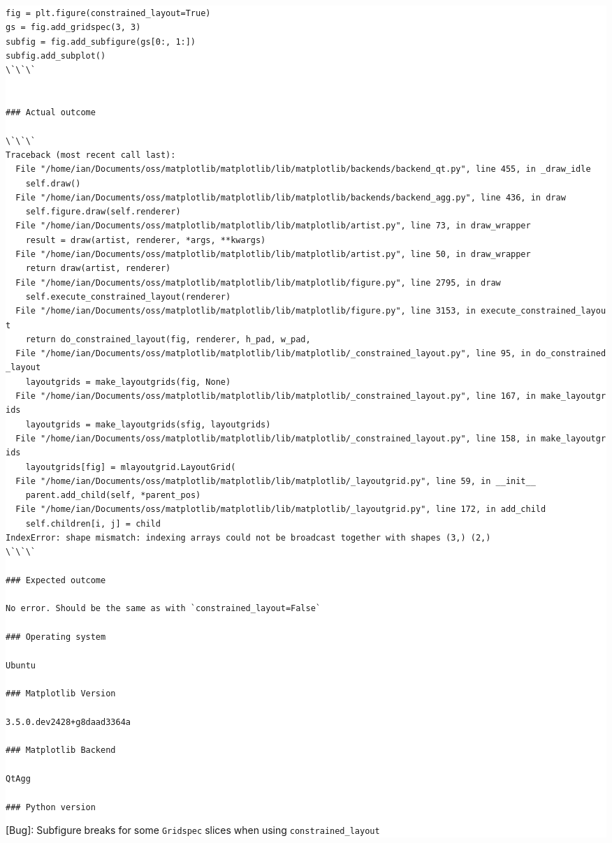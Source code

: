 ```
fig = plt.figure(constrained_layout=True)
gs = fig.add_gridspec(3, 3)
subfig = fig.add_subfigure(gs[0:, 1:])
subfig.add_subplot()
\`\`\`


### Actual outcome

\`\`\`
Traceback (most recent call last):
  File "/home/ian/Documents/oss/matplotlib/matplotlib/lib/matplotlib/backends/backend_qt.py", line 455, in _draw_idle
    self.draw()
  File "/home/ian/Documents/oss/matplotlib/matplotlib/lib/matplotlib/backends/backend_agg.py", line 436, in draw
    self.figure.draw(self.renderer)
  File "/home/ian/Documents/oss/matplotlib/matplotlib/lib/matplotlib/artist.py", line 73, in draw_wrapper
    result = draw(artist, renderer, *args, **kwargs)
  File "/home/ian/Documents/oss/matplotlib/matplotlib/lib/matplotlib/artist.py", line 50, in draw_wrapper
    return draw(artist, renderer)
  File "/home/ian/Documents/oss/matplotlib/matplotlib/lib/matplotlib/figure.py", line 2795, in draw
    self.execute_constrained_layout(renderer)
  File "/home/ian/Documents/oss/matplotlib/matplotlib/lib/matplotlib/figure.py", line 3153, in execute_constrained_layout
    return do_constrained_layout(fig, renderer, h_pad, w_pad,
  File "/home/ian/Documents/oss/matplotlib/matplotlib/lib/matplotlib/_constrained_layout.py", line 95, in do_constrained_layout
    layoutgrids = make_layoutgrids(fig, None)
  File "/home/ian/Documents/oss/matplotlib/matplotlib/lib/matplotlib/_constrained_layout.py", line 167, in make_layoutgrids
    layoutgrids = make_layoutgrids(sfig, layoutgrids)
  File "/home/ian/Documents/oss/matplotlib/matplotlib/lib/matplotlib/_constrained_layout.py", line 158, in make_layoutgrids
    layoutgrids[fig] = mlayoutgrid.LayoutGrid(
  File "/home/ian/Documents/oss/matplotlib/matplotlib/lib/matplotlib/_layoutgrid.py", line 59, in __init__
    parent.add_child(self, *parent_pos)
  File "/home/ian/Documents/oss/matplotlib/matplotlib/lib/matplotlib/_layoutgrid.py", line 172, in add_child
    self.children[i, j] = child
IndexError: shape mismatch: indexing arrays could not be broadcast together with shapes (3,) (2,) 
\`\`\`

### Expected outcome

No error. Should be the same as with `constrained_layout=False`

### Operating system

Ubuntu

### Matplotlib Version

3.5.0.dev2428+g8daad3364a

### Matplotlib Backend

QtAgg

### Python version
```

[Bug]: Subfigure breaks for some `Gridspec` slices when using `constrained_layout`